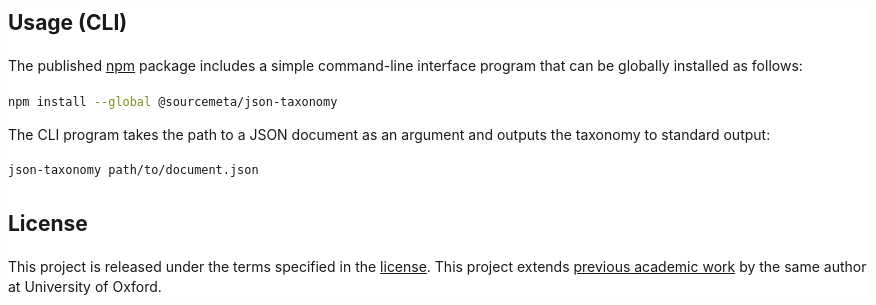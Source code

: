 Usage (CLI)
-----------

The published [npm](https://www.npmjs.com) package includes a simple
command-line interface program that can be globally installed as follows:

```sh
npm install --global @sourcemeta/json-taxonomy
```

The CLI program takes the path to a JSON document as an argument and outputs
the taxonomy to standard output:

```sh
json-taxonomy path/to/document.json
```

License
-------

This project is released under the terms specified in the
[license](https://github.com/sourcemeta/json-taxonomy/blob/master/LICENSE).
This project extends [previous academic work](https://arxiv.org/abs/2201.03051)
by the same author at University of Oxford.
